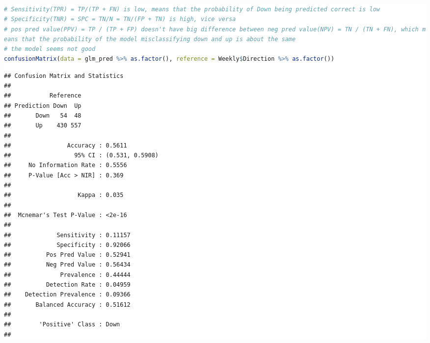 ``` r
# Sensitivity(TPR) = TP/(TP + FN) is low, means that the probability of Down being predicted correct is low
# Specificity(TNR) = SPC = TN/N = TN/(FP + TN) is high, vice versa
# pos pred value(PPV) = TP / (TP + FP) doesn't have big difference between neg pred value(NPV) = TN / (TN + FN), which means that the probability of the model misclassifying down and up is about the same
# the model seems not good
confusionMatrix(data = glm_pred %>% as.factor(), reference = Weekly$Direction %>% as.factor())
```

    ## Confusion Matrix and Statistics
    ## 
    ##           Reference
    ## Prediction Down  Up
    ##       Down   54  48
    ##       Up    430 557
    ##                                          
    ##                Accuracy : 0.5611         
    ##                  95% CI : (0.531, 0.5908)
    ##     No Information Rate : 0.5556         
    ##     P-Value [Acc > NIR] : 0.369          
    ##                                          
    ##                   Kappa : 0.035          
    ##                                          
    ##  Mcnemar's Test P-Value : <2e-16         
    ##                                          
    ##             Sensitivity : 0.11157        
    ##             Specificity : 0.92066        
    ##          Pos Pred Value : 0.52941        
    ##          Neg Pred Value : 0.56434        
    ##              Prevalence : 0.44444        
    ##          Detection Rate : 0.04959        
    ##    Detection Prevalence : 0.09366        
    ##       Balanced Accuracy : 0.51612        
    ##                                          
    ##        'Positive' Class : Down           
    ## 
